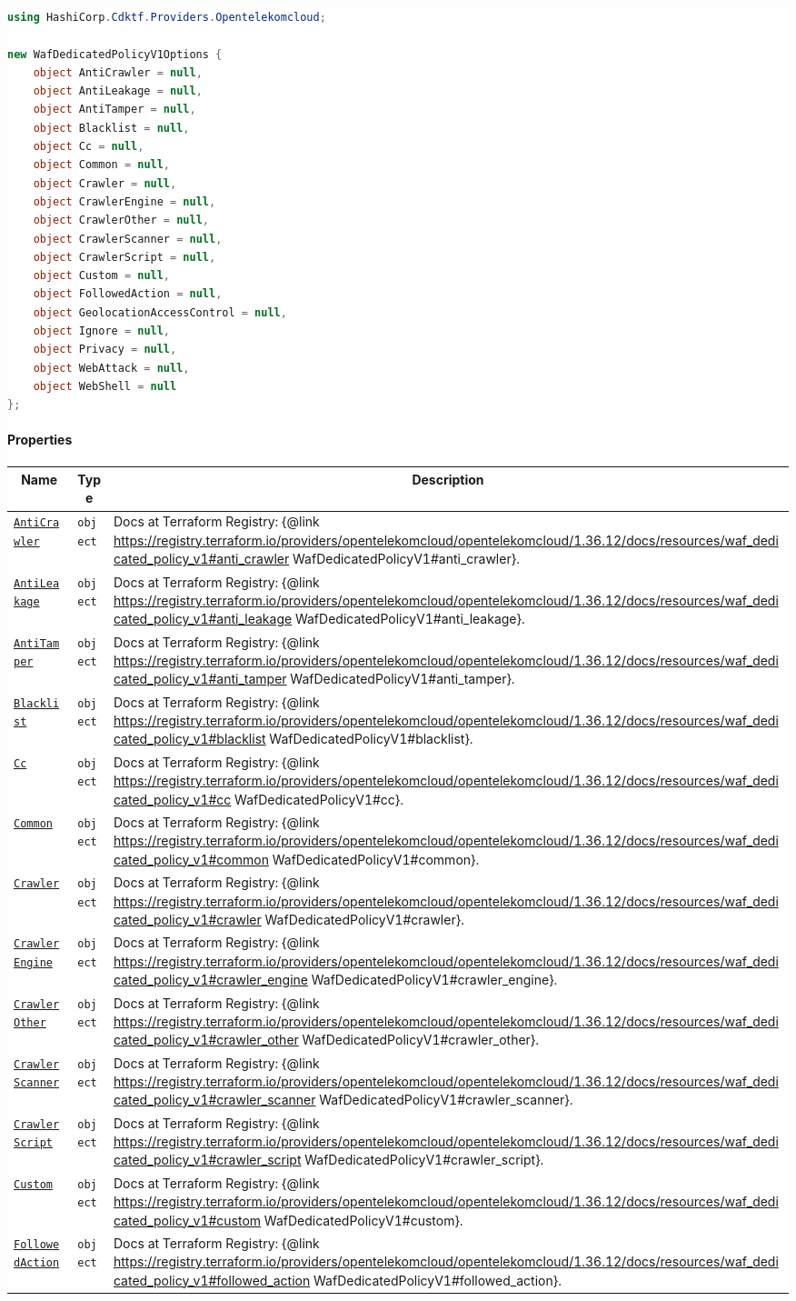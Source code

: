 ```csharp
using HashiCorp.Cdktf.Providers.Opentelekomcloud;

new WafDedicatedPolicyV1Options {
    object AntiCrawler = null,
    object AntiLeakage = null,
    object AntiTamper = null,
    object Blacklist = null,
    object Cc = null,
    object Common = null,
    object Crawler = null,
    object CrawlerEngine = null,
    object CrawlerOther = null,
    object CrawlerScanner = null,
    object CrawlerScript = null,
    object Custom = null,
    object FollowedAction = null,
    object GeolocationAccessControl = null,
    object Ignore = null,
    object Privacy = null,
    object WebAttack = null,
    object WebShell = null
};
```

#### Properties <a name="Properties" id="Properties"></a>

| **Name** | **Type** | **Description** |
| --- | --- | --- |
| <code><a href="#@cdktf/provider-opentelekomcloud.wafDedicatedPolicyV1.WafDedicatedPolicyV1Options.property.antiCrawler">AntiCrawler</a></code> | <code>object</code> | Docs at Terraform Registry: {@link https://registry.terraform.io/providers/opentelekomcloud/opentelekomcloud/1.36.12/docs/resources/waf_dedicated_policy_v1#anti_crawler WafDedicatedPolicyV1#anti_crawler}. |
| <code><a href="#@cdktf/provider-opentelekomcloud.wafDedicatedPolicyV1.WafDedicatedPolicyV1Options.property.antiLeakage">AntiLeakage</a></code> | <code>object</code> | Docs at Terraform Registry: {@link https://registry.terraform.io/providers/opentelekomcloud/opentelekomcloud/1.36.12/docs/resources/waf_dedicated_policy_v1#anti_leakage WafDedicatedPolicyV1#anti_leakage}. |
| <code><a href="#@cdktf/provider-opentelekomcloud.wafDedicatedPolicyV1.WafDedicatedPolicyV1Options.property.antiTamper">AntiTamper</a></code> | <code>object</code> | Docs at Terraform Registry: {@link https://registry.terraform.io/providers/opentelekomcloud/opentelekomcloud/1.36.12/docs/resources/waf_dedicated_policy_v1#anti_tamper WafDedicatedPolicyV1#anti_tamper}. |
| <code><a href="#@cdktf/provider-opentelekomcloud.wafDedicatedPolicyV1.WafDedicatedPolicyV1Options.property.blacklist">Blacklist</a></code> | <code>object</code> | Docs at Terraform Registry: {@link https://registry.terraform.io/providers/opentelekomcloud/opentelekomcloud/1.36.12/docs/resources/waf_dedicated_policy_v1#blacklist WafDedicatedPolicyV1#blacklist}. |
| <code><a href="#@cdktf/provider-opentelekomcloud.wafDedicatedPolicyV1.WafDedicatedPolicyV1Options.property.cc">Cc</a></code> | <code>object</code> | Docs at Terraform Registry: {@link https://registry.terraform.io/providers/opentelekomcloud/opentelekomcloud/1.36.12/docs/resources/waf_dedicated_policy_v1#cc WafDedicatedPolicyV1#cc}. |
| <code><a href="#@cdktf/provider-opentelekomcloud.wafDedicatedPolicyV1.WafDedicatedPolicyV1Options.property.common">Common</a></code> | <code>object</code> | Docs at Terraform Registry: {@link https://registry.terraform.io/providers/opentelekomcloud/opentelekomcloud/1.36.12/docs/resources/waf_dedicated_policy_v1#common WafDedicatedPolicyV1#common}. |
| <code><a href="#@cdktf/provider-opentelekomcloud.wafDedicatedPolicyV1.WafDedicatedPolicyV1Options.property.crawler">Crawler</a></code> | <code>object</code> | Docs at Terraform Registry: {@link https://registry.terraform.io/providers/opentelekomcloud/opentelekomcloud/1.36.12/docs/resources/waf_dedicated_policy_v1#crawler WafDedicatedPolicyV1#crawler}. |
| <code><a href="#@cdktf/provider-opentelekomcloud.wafDedicatedPolicyV1.WafDedicatedPolicyV1Options.property.crawlerEngine">CrawlerEngine</a></code> | <code>object</code> | Docs at Terraform Registry: {@link https://registry.terraform.io/providers/opentelekomcloud/opentelekomcloud/1.36.12/docs/resources/waf_dedicated_policy_v1#crawler_engine WafDedicatedPolicyV1#crawler_engine}. |
| <code><a href="#@cdktf/provider-opentelekomcloud.wafDedicatedPolicyV1.WafDedicatedPolicyV1Options.property.crawlerOther">CrawlerOther</a></code> | <code>object</code> | Docs at Terraform Registry: {@link https://registry.terraform.io/providers/opentelekomcloud/opentelekomcloud/1.36.12/docs/resources/waf_dedicated_policy_v1#crawler_other WafDedicatedPolicyV1#crawler_other}. |
| <code><a href="#@cdktf/provider-opentelekomcloud.wafDedicatedPolicyV1.WafDedicatedPolicyV1Options.property.crawlerScanner">CrawlerScanner</a></code> | <code>object</code> | Docs at Terraform Registry: {@link https://registry.terraform.io/providers/opentelekomcloud/opentelekomcloud/1.36.12/docs/resources/waf_dedicated_policy_v1#crawler_scanner WafDedicatedPolicyV1#crawler_scanner}. |
| <code><a href="#@cdktf/provider-opentelekomcloud.wafDedicatedPolicyV1.WafDedicatedPolicyV1Options.property.crawlerScript">CrawlerScript</a></code> | <code>object</code> | Docs at Terraform Registry: {@link https://registry.terraform.io/providers/opentelekomcloud/opentelekomcloud/1.36.12/docs/resources/waf_dedicated_policy_v1#crawler_script WafDedicatedPolicyV1#crawler_script}. |
| <code><a href="#@cdktf/provider-opentelekomcloud.wafDedicatedPolicyV1.WafDedicatedPolicyV1Options.property.custom">Custom</a></code> | <code>object</code> | Docs at Terraform Registry: {@link https://registry.terraform.io/providers/opentelekomcloud/opentelekomcloud/1.36.12/docs/resources/waf_dedicated_policy_v1#custom WafDedicatedPolicyV1#custom}. |
| <code><a href="#@cdktf/provider-opentelekomcloud.wafDedicatedPolicyV1.WafDedicatedPolicyV1Options.property.followedAction">FollowedAction</a></code> | <code>object</code> | Docs at Terraform Registry: {@link https://registry.terraform.io/providers/opentelekomcloud/opentelekomcloud/1.36.12/docs/resources/waf_dedicated_policy_v1#followed_action WafDedicatedPolicyV1#followed_action}. |